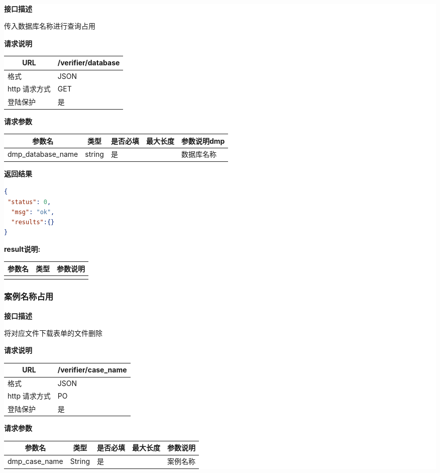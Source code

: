 **接口描述**

传入数据库名称进行查询占用


**请求说明**

| URL           | /verifier/database |
| ------------- | ------------------ |
| 格式          | JSON               |
| http 请求方式 | GET             |
| 登陆保护      | 是                 |

 **请求参数**

| 参数名            | 类型   | 是否必填 | 最大长度 | 参数说明dmp |
| ----------------- | ------ | -------- | -------- | ----------- |
| dmp_database_name | string | 是       |          | 数据库名称  |



**返回结果**

```json
{
 "status": 0,
  "msg": "ok",
  "results":{}
}
```

**result说明:**

| 参数名 | 类型 | 参数说明 |
| ------ | ---- | -------- |
|        |      |          |

### 案例名称占用

**接口描述**

将对应文件下载表单的文件删除


**请求说明**

| URL           | /verifier/case_name |
| ------------- | ------------------- |
| 格式          | JSON                |
| http 请求方式 | PO                  |
| 登陆保护      | 是                  |

 **请求参数**

| 参数名        | 类型   | 是否必填 | 最大长度 | 参数说明 |
| ------------- | ------ | -------- | -------- | -------- |
| dmp_case_name | String | 是       |          | 案例名称 |

